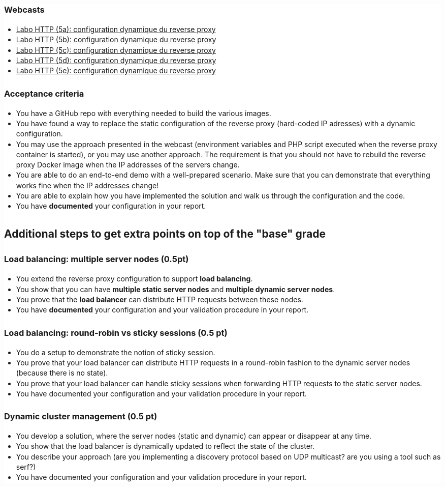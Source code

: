 ### Webcasts

* [Labo HTTP (5a): configuration dynamique du reverse proxy](https://www.youtube.com/watch?v=iGl3Y27AewU)
* [Labo HTTP (5b): configuration dynamique du reverse proxy](https://www.youtube.com/watch?v=lVWLdB3y-4I)
* [Labo HTTP (5c): configuration dynamique du reverse proxy](https://www.youtube.com/watch?v=MQj-FzD-0mE)
* [Labo HTTP (5d): configuration dynamique du reverse proxy](https://www.youtube.com/watch?v=B_JpYtxoO_E)
* [Labo HTTP (5e): configuration dynamique du reverse proxy](https://www.youtube.com/watch?v=dz6GLoGou9k)

### Acceptance criteria

* You have a GitHub repo with everything needed to build the various images.
* You have found a way to replace the static configuration of the reverse proxy (hard-coded IP adresses) with a dynamic configuration.
* You may use the approach presented in the webcast (environment variables and PHP script executed when the reverse proxy container is started), or you may use another approach. The requirement is that you should not have to rebuild the reverse proxy Docker image when the IP addresses of the servers change.
* You are able to do an end-to-end demo with a well-prepared scenario. Make sure that you can demonstrate that everything works fine when the IP addresses change!
* You are able to explain how you have implemented the solution and walk us through the configuration and the code.
* You have **documented** your configuration in your report.

## Additional steps to get extra points on top of the "base" grade

### Load balancing: multiple server nodes (0.5pt)

* You extend the reverse proxy configuration to support **load balancing**. 
* You show that you can have **multiple static server nodes** and **multiple dynamic server nodes**.
* You prove that the **load balancer** can distribute HTTP requests between these nodes.
* You have **documented** your configuration and your validation procedure in your report.

### Load balancing: round-robin vs sticky sessions (0.5 pt)

* You do a setup to demonstrate the notion of sticky session.
* You prove that your load balancer can distribute HTTP requests in a round-robin fashion to the dynamic server nodes (because there is no state).
* You prove that your load balancer can handle sticky sessions when forwarding HTTP requests to the static server nodes.
* You have documented your configuration and your validation procedure in your report.

### Dynamic cluster management (0.5 pt)

* You develop a solution, where the server nodes (static and dynamic) can appear or disappear at any time.
* You show that the load balancer is dynamically updated to reflect the state of the cluster.
* You describe your approach (are you implementing a discovery protocol based on UDP multicast? are you using a tool such as serf?)
* You have documented your configuration and your validation procedure in your report.
